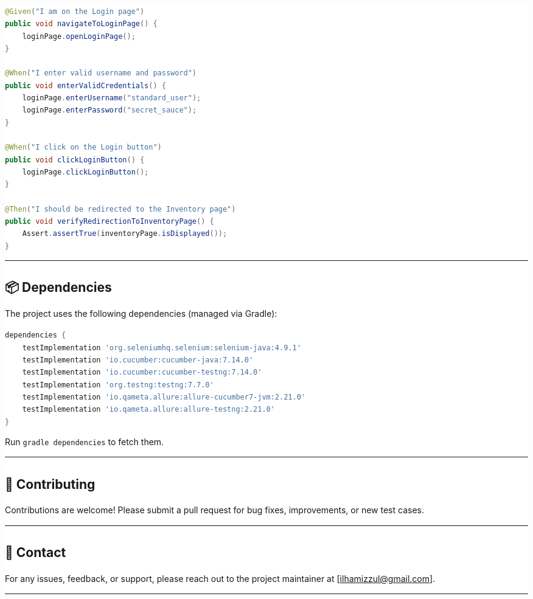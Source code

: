 ```java
@Given("I am on the Login page")
public void navigateToLoginPage() {
    loginPage.openLoginPage();
}

@When("I enter valid username and password")
public void enterValidCredentials() {
    loginPage.enterUsername("standard_user");
    loginPage.enterPassword("secret_sauce");
}

@When("I click on the Login button")
public void clickLoginButton() {
    loginPage.clickLoginButton();
}

@Then("I should be redirected to the Inventory page")
public void verifyRedirectionToInventoryPage() {
    Assert.assertTrue(inventoryPage.isDisplayed());
}
```

---

## 📦 Dependencies

The project uses the following dependencies (managed via Gradle):

```gradle
dependencies {
    testImplementation 'org.seleniumhq.selenium:selenium-java:4.9.1'
    testImplementation 'io.cucumber:cucumber-java:7.14.0'
    testImplementation 'io.cucumber:cucumber-testng:7.14.0'
    testImplementation 'org.testng:testng:7.7.0'
    testImplementation 'io.qameta.allure:allure-cucumber7-jvm:2.21.0'
    testImplementation 'io.qameta.allure:allure-testng:2.21.0'
}
```

Run `gradle dependencies` to fetch them.

---

## 🤝 Contributing

Contributions are welcome! Please submit a pull request for bug fixes, improvements, or new test cases.

---

## 📧 Contact

For any issues, feedback, or support, please reach out to the project maintainer at [ilhamizzul@gmail.com].

---